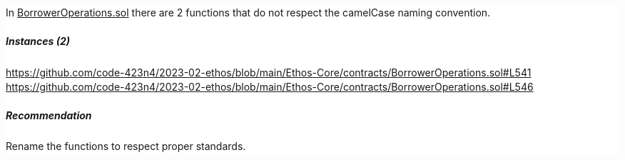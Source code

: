 In [BorrowerOperations.sol](`https://github.com/code-423n4/2023-02-ethos/blob/main/Ethos-Core/contracts/BorrowerOperations.sol`) there are 2 functions that do not respect the camelCase naming convention.

##### Instances (2)

https://github.com/code-423n4/2023-02-ethos/blob/main/Ethos-Core/contracts/BorrowerOperations.sol#L541
https://github.com/code-423n4/2023-02-ethos/blob/main/Ethos-Core/contracts/BorrowerOperations.sol#L546

##### Recommendation

Rename the functions to respect proper standards.

#